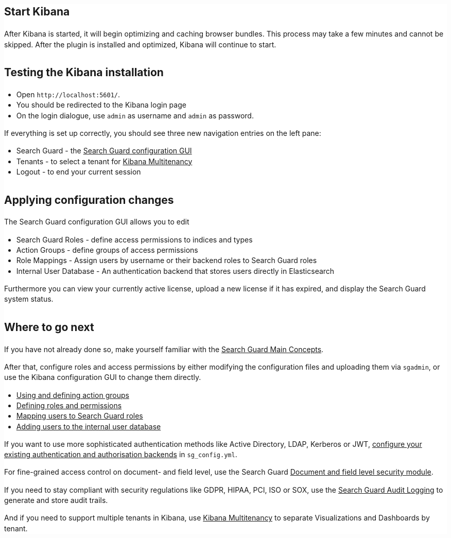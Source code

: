 ## Start Kibana

After Kibana is started, it will begin optimizing and caching browser bundles. This process may take a few minutes and cannot be skipped. After the plugin is installed and optimized, Kibana will continue to start.

## Testing the Kibana installation

* Open `http://localhost:5601/`.
* You should be redirected to the Kibana login page
* On the login dialogue, use `admin` as username and `admin` as password.

If everything is set up correctly, you should see three new navigation entries on the left pane:

* Search Guard - the [Search Guard configuration GUI](../_docs_configuration_changes/configuration_config_gui.md)
* Tenants - to select a tenant for [Kibana Multitenancy](../_docs_kibana/kibana_multitenancy.md)
* Logout - to end your current session

## Applying configuration changes

The Search Guard configuration GUI allows you to edit

* Search Guard Roles - define access permissions to indices and types
* Action Groups - define groups of access permissions
* Role Mappings - Assign users by username or their backend roles to Search Guard roles
* Internal User Database - An authentication backend that stores users directly in Elasticsearch

Furthermore you can view your currently active license, upload a new license if it has expired, and display the Search Guard system status.

## Where to go next

If you have not already done so, make yourself familiar with the [Search Guard Main Concepts](../_docs_quickstart/main_concepts.md). 

After that, configure roles and access permissions by either modifying the configuration files and uploading them via `sgadmin`, or use the Kibana configuration GUI to change them directly. 

* [Using and defining action groups](../_docs_roles_permissions/configuration_action_groups.md)
* [Defining roles and permissions](../_docs_roles_permissions/configuration_roles_permissions.md)
* [Mapping users to Search Guard roles](../_docs_roles_permissions/configuration_roles_mapping.md)
* [Adding users to the internal user database](../_docs_roles_permissions/configuration_internalusers.md)

If you want to use more sophisticated authentication methods like Active Directory, LDAP, Kerberos or JWT, [configure your existing authentication and authorisation backends](../_docs_auth_auth/auth_auth_configuration.md) in `sg_config.yml`.

For fine-grained access control on document- and field level, use the Search Guard [Document and field level security module](../_docs_dls_fls/dlsfls_dls.md).

If you need to stay compliant with security regulations like GDPR, HIPAA, PCI, ISO or SOX, use the [Search Guard Audit Logging](../_docs_audit_logging/auditlogging.md) to generate and store audit trails.

And if you need to support multiple tenants in Kibana, use [Kibana Multitenancy](../_docs_kibana/kibana_multitenancy.md) to separate Visualizations and Dashboards by tenant.
